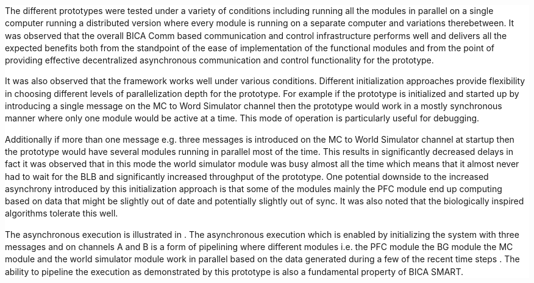 The different prototypes were tested under a variety of conditions including running all the modules in parallel on a single computer running a distributed version where every module is running on a separate computer and variations therebetween. It was observed that the overall BICA Comm based communication and control infrastructure performs well and delivers all the expected benefits both from the standpoint of the ease of implementation of the functional modules and from the point of providing effective decentralized asynchronous communication and control functionality for the prototype.

It was also observed that the framework works well under various conditions. Different initialization approaches provide flexibility in choosing different levels of parallelization depth for the prototype. For example if the prototype is initialized and started up by introducing a single message on the MC to Word Simulator channel then the prototype would work in a mostly synchronous manner where only one module would be active at a time. This mode of operation is particularly useful for debugging.

Additionally if more than one message e.g. three messages is introduced on the MC to World Simulator channel at startup then the prototype would have several modules running in parallel most of the time. This results in significantly decreased delays in fact it was observed that in this mode the world simulator module was busy almost all the time which means that it almost never had to wait for the BLB and significantly increased throughput of the prototype. One potential downside to the increased asynchrony introduced by this initialization approach is that some of the modules mainly the PFC module end up computing based on data that might be slightly out of date and potentially slightly out of sync. It was also noted that the biologically inspired algorithms tolerate this well.

The asynchronous execution is illustrated in . The asynchronous execution which is enabled by initializing the system with three messages and on channels A and B is a form of pipelining where different modules i.e. the PFC module the BG module the MC module and the world simulator module work in parallel based on the data generated during a few of the recent time steps . The ability to pipeline the execution as demonstrated by this prototype is also a fundamental property of BICA SMART.

